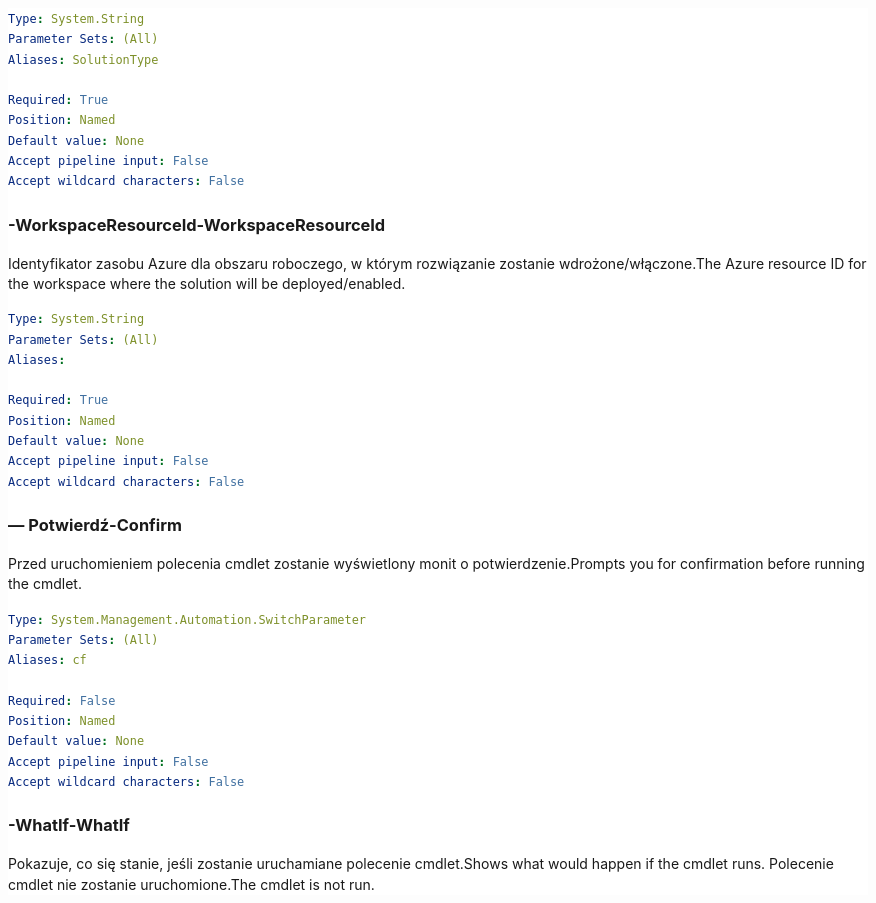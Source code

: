 ```yaml
Type: System.String
Parameter Sets: (All)
Aliases: SolutionType

Required: True
Position: Named
Default value: None
Accept pipeline input: False
Accept wildcard characters: False
```

### <span data-ttu-id="0ebc0-162">-WorkspaceResourceId</span><span class="sxs-lookup"><span data-stu-id="0ebc0-162">-WorkspaceResourceId</span></span>
<span data-ttu-id="0ebc0-163">Identyfikator zasobu Azure dla obszaru roboczego, w którym rozwiązanie zostanie wdrożone/włączone.</span><span class="sxs-lookup"><span data-stu-id="0ebc0-163">The Azure resource ID for the workspace where the solution will be deployed/enabled.</span></span>

```yaml
Type: System.String
Parameter Sets: (All)
Aliases:

Required: True
Position: Named
Default value: None
Accept pipeline input: False
Accept wildcard characters: False
```

### <span data-ttu-id="0ebc0-164">— Potwierdź</span><span class="sxs-lookup"><span data-stu-id="0ebc0-164">-Confirm</span></span>
<span data-ttu-id="0ebc0-165">Przed uruchomieniem polecenia cmdlet zostanie wyświetlony monit o potwierdzenie.</span><span class="sxs-lookup"><span data-stu-id="0ebc0-165">Prompts you for confirmation before running the cmdlet.</span></span>

```yaml
Type: System.Management.Automation.SwitchParameter
Parameter Sets: (All)
Aliases: cf

Required: False
Position: Named
Default value: None
Accept pipeline input: False
Accept wildcard characters: False
```

### <span data-ttu-id="0ebc0-166">-WhatIf</span><span class="sxs-lookup"><span data-stu-id="0ebc0-166">-WhatIf</span></span>
<span data-ttu-id="0ebc0-167">Pokazuje, co się stanie, jeśli zostanie uruchamiane polecenie cmdlet.</span><span class="sxs-lookup"><span data-stu-id="0ebc0-167">Shows what would happen if the cmdlet runs.</span></span>
<span data-ttu-id="0ebc0-168">Polecenie cmdlet nie zostanie uruchomione.</span><span class="sxs-lookup"><span data-stu-id="0ebc0-168">The cmdlet is not run.</span></span>
